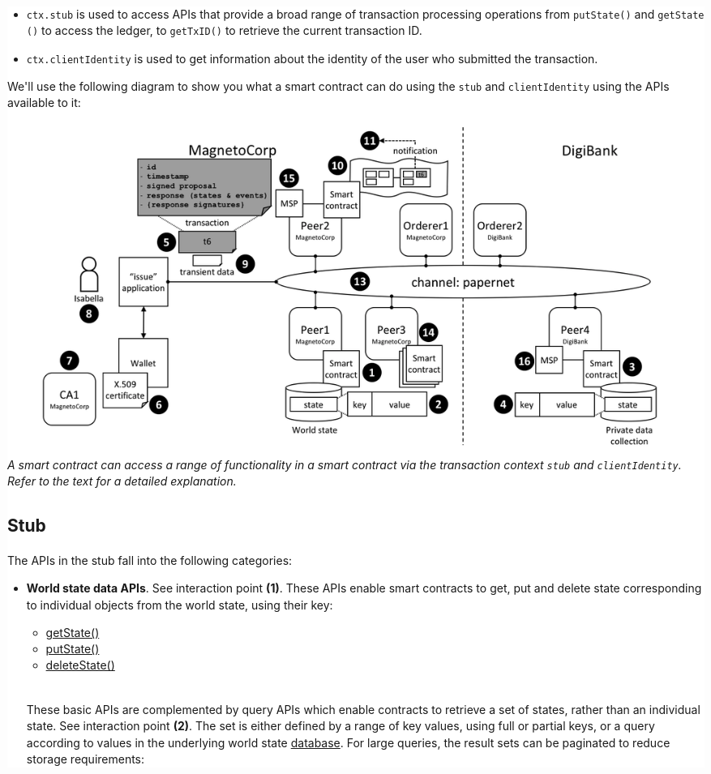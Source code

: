   * `ctx.stub` is used to access APIs that provide a broad range of transaction
    processing operations from `putState()` and `getState()` to access the
    ledger, to `getTxID()` to retrieve the current transaction ID.

  * `ctx.clientIdentity` is used to get information about the identity of the
    user who submitted the transaction.

We'll use the following diagram to show you what a smart contract can do using
the `stub` and `clientIdentity` using the APIs available to it:

![context.apis](./develop.diagram.41.png) *A smart contract can access a
range of functionality in a smart contract via the transaction context `stub`
and `clientIdentity`. Refer to the text for a detailed explanation.*

## Stub

The APIs in the stub fall into the following categories:

* **World state data APIs**. See interaction point **(1)**. These APIs enable
  smart contracts to get, put and delete state corresponding to individual
  objects from the world state, using their key:

    * [getState()](https://hyperledger.github.io/fabric-chaincode-node/{BRANCH}/api/fabric-shim.ChaincodeStub.html#getState__anchor)
    * [putState()](https://hyperledger.github.io/fabric-chaincode-node/{BRANCH}/api/fabric-shim.ChaincodeStub.html#putState__anchor)
    * [deleteState()](https://hyperledger.github.io/fabric-chaincode-node/{BRANCH}/api/fabric-shim.ChaincodeStub.html#deleteState__anchor)

  <br> These basic APIs are complemented by query APIs which enable contracts to
  retrieve a set of states, rather than an individual state. See interaction
  point **(2)**. The set is either defined by a range of key values, using full
  or partial keys, or a query according to values in the underlying world state
  [database](../ledger/ledger.html#world-state-database-options).  For large
  queries, the result sets can be paginated to reduce storage requirements:
